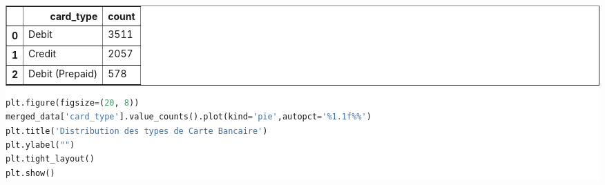 
<div>
<style scoped>
    .dataframe tbody tr th:only-of-type {
        vertical-align: middle;
    }

    .dataframe tbody tr th {
        vertical-align: top;
    }

    .dataframe thead th {
        text-align: right;
    }
</style>
<table border="1" class="dataframe">
  <thead>
    <tr style="text-align: right;">
      <th></th>
      <th>card_type</th>
      <th>count</th>
    </tr>
  </thead>
  <tbody>
    <tr>
      <th>0</th>
      <td>Debit</td>
      <td>3511</td>
    </tr>
    <tr>
      <th>1</th>
      <td>Credit</td>
      <td>2057</td>
    </tr>
    <tr>
      <th>2</th>
      <td>Debit (Prepaid)</td>
      <td>578</td>
    </tr>
  </tbody>
</table>
</div>




```python
plt.figure(figsize=(20, 8))
merged_data['card_type'].value_counts().plot(kind='pie',autopct='%1.1f%%')
plt.title('Distribution des types de Carte Bancaire')
plt.ylabel("")
plt.tight_layout()
plt.show()
```
